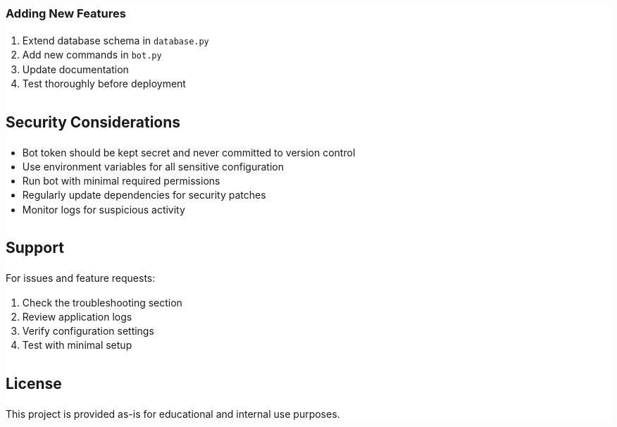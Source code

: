 ```
```

### Adding New Features
1. Extend database schema in `database.py`
2. Add new commands in `bot.py`
3. Update documentation
4. Test thoroughly before deployment

## Security Considerations

- Bot token should be kept secret and never committed to version control
- Use environment variables for all sensitive configuration
- Run bot with minimal required permissions
- Regularly update dependencies for security patches
- Monitor logs for suspicious activity

## Support

For issues and feature requests:
1. Check the troubleshooting section
2. Review application logs
3. Verify configuration settings
4. Test with minimal setup

## License

This project is provided as-is for educational and internal use purposes.

